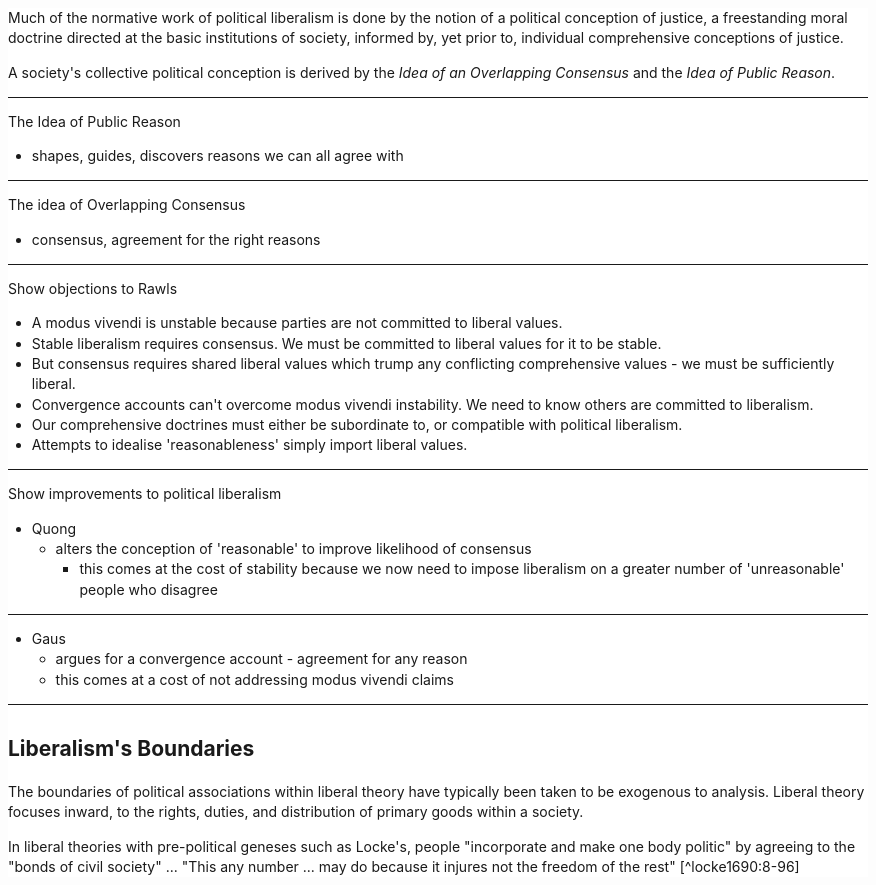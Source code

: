 
Much of the normative work of political liberalism is done by the notion of a political conception of justice, a freestanding moral doctrine directed at the basic institutions of society, informed by, yet prior to, individual comprehensive conceptions of justice.

A society's collective political conception is derived by the _Idea of an Overlapping Consensus_ and the _Idea of Public Reason_.

---

The Idea of Public Reason
- shapes, guides, discovers reasons we can all agree with

---

The idea of Overlapping Consensus
- consensus, agreement for the right reasons

---

Show objections to Rawls

- A modus vivendi is unstable because parties are not committed to liberal values.
- Stable liberalism requires consensus.  We must be committed to liberal values for it to be stable.
- But consensus requires shared liberal values which trump any conflicting comprehensive values - we must be sufficiently liberal.
- Convergence accounts can't overcome modus vivendi instability. We need to know others are committed to liberalism.
- Our comprehensive doctrines must either be subordinate to, or compatible with political liberalism.
- Attempts to idealise 'reasonableness' simply import liberal values.

---

Show improvements to political liberalism

- Quong 
  - alters the conception of 'reasonable' to improve likelihood of consensus
	- this comes at the cost of stability because we now need to impose liberalism on a greater number of 'unreasonable' people who disagree
	
---

- Gaus
	- argues for a convergence account - agreement for any reason
	- this comes at a cost of not addressing modus vivendi claims

---

## Liberalism's Boundaries

The boundaries of political associations within liberal theory have typically been taken to be exogenous to analysis.  Liberal theory focuses inward, to the rights, duties, and distribution of primary goods within a society.

In liberal theories with pre-political geneses such as Locke's, people "incorporate and make one body politic" by agreeing to the "bonds of civil society" ...  "This any number ... may do because it injures not the freedom of the rest" [^locke1690:8-96]
